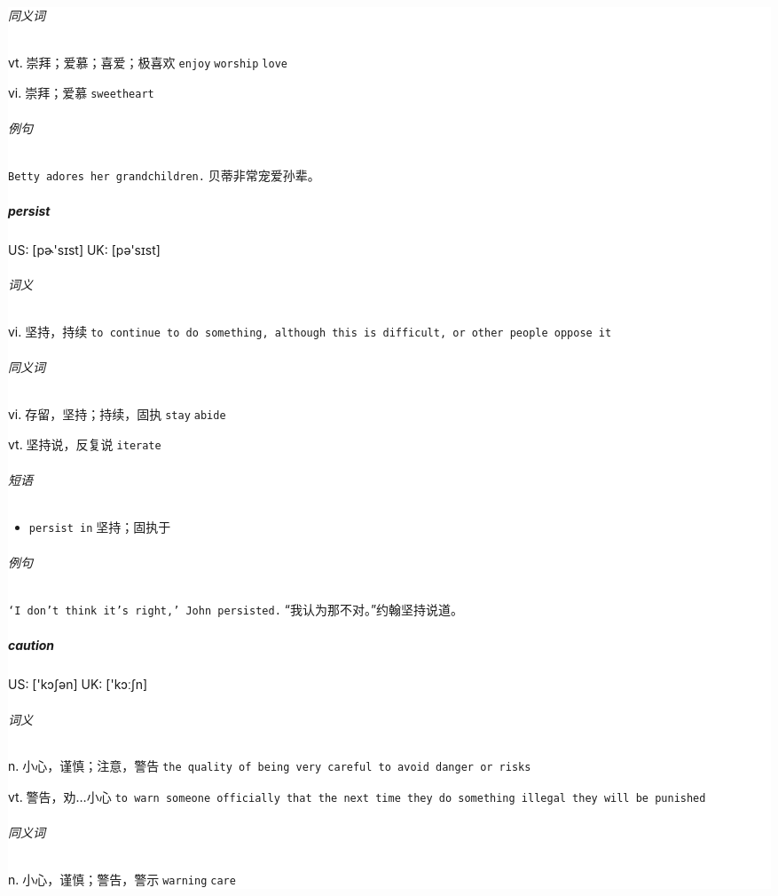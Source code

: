 ###### 同义词

vt. 崇拜；爱慕；喜爱；极喜欢
`enjoy` `worship` `love`

vi. 崇拜；爱慕
`sweetheart`


###### 例句

`Betty adores her grandchildren.`
贝蒂非常宠爱孙辈。


##### persist

US: [pɚ'sɪst]
UK: [pə'sɪst]

###### 词义

vi. 坚持，持续
`to continue to do something, although this is difficult, or other people oppose it`

###### 同义词

vi. 存留，坚持；持续，固执
`stay` `abide`

vt. 坚持说，反复说
`iterate`


###### 短语

- `persist in` 坚持；固执于

###### 例句

`‘I don’t think it’s right,’ John persisted.`
“我认为那不对。”约翰坚持说道。


##### caution

US: ['kɔʃən]
UK: ['kɔːʃn]

###### 词义

n. 小心，谨慎；注意，警告
`the quality of being very careful to avoid danger or risks`

vt. 警告，劝…小心
`to warn someone officially that the next time they do something illegal they will be punished`

###### 同义词

n. 小心，谨慎；警告，警示
`warning` `care`
